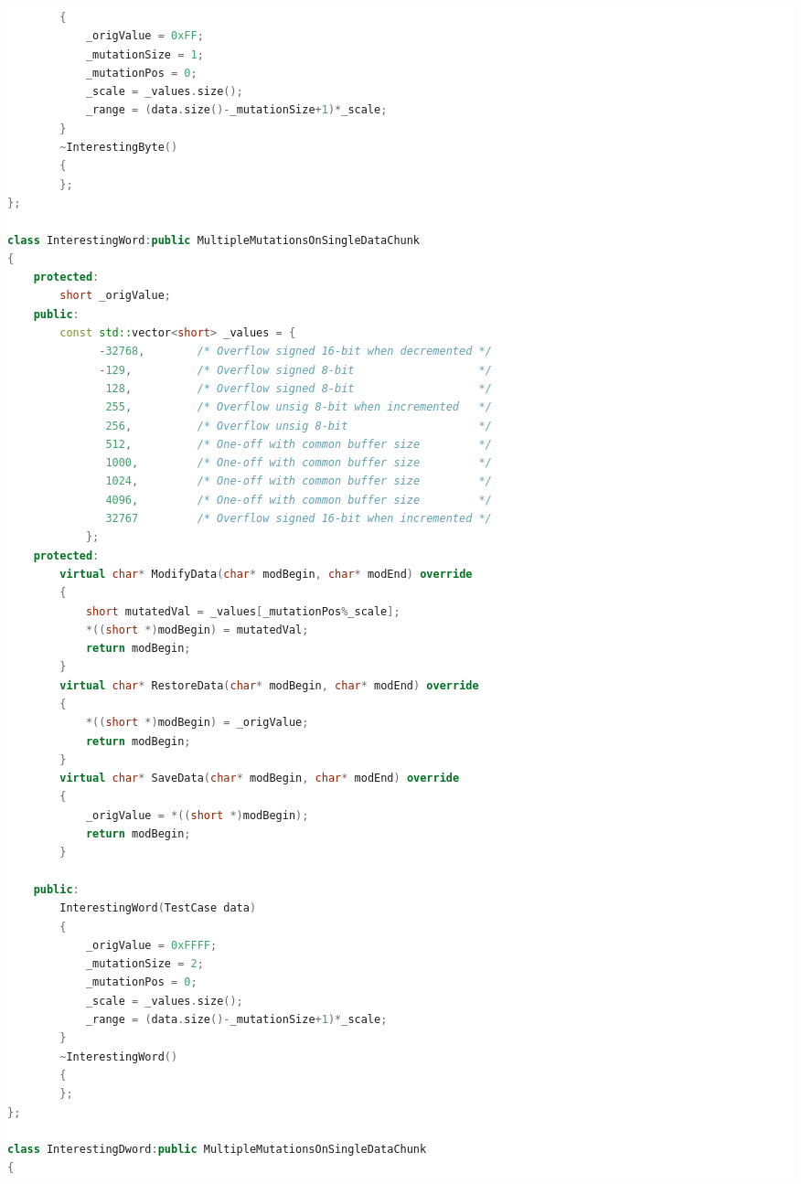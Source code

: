 ```C++
		{
			_origValue = 0xFF;
			_mutationSize = 1;
			_mutationPos = 0;			
			_scale = _values.size();
			_range = (data.size()-_mutationSize+1)*_scale;
		}
		~InterestingByte()
		{	
		};
};

class InterestingWord:public MultipleMutationsOnSingleDataChunk
{				
	protected:
		short _origValue;
	public:		
		const std::vector<short> _values = {
			  -32768,        /* Overflow signed 16-bit when decremented */
			  -129,          /* Overflow signed 8-bit                   */
			   128,          /* Overflow signed 8-bit                   */
			   255,          /* Overflow unsig 8-bit when incremented   */
			   256,          /* Overflow unsig 8-bit                    */
			   512,          /* One-off with common buffer size         */
			   1000,         /* One-off with common buffer size         */
			   1024,         /* One-off with common buffer size         */
			   4096,         /* One-off with common buffer size         */
			   32767         /* Overflow signed 16-bit when incremented */ 		
			};
	protected:	
		virtual char* ModifyData(char* modBegin, char* modEnd) override
		{
			short mutatedVal = _values[_mutationPos%_scale];			
			*((short *)modBegin) = mutatedVal;
			return modBegin;
		}
		virtual char* RestoreData(char* modBegin, char* modEnd) override
		{
			*((short *)modBegin) = _origValue;
			return modBegin;
		}
		virtual char* SaveData(char* modBegin, char* modEnd) override
		{
			_origValue = *((short *)modBegin);
			return modBegin;
		}

	public:
		InterestingWord(TestCase data)
		{
			_origValue = 0xFFFF;
			_mutationSize = 2;
			_mutationPos = 0;			
			_scale = _values.size();
			_range = (data.size()-_mutationSize+1)*_scale;
		}
		~InterestingWord()
		{	
		};
};

class InterestingDword:public MultipleMutationsOnSingleDataChunk
{				
```